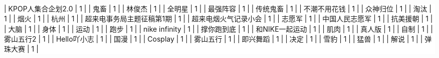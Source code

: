 | KPOP人集合企划2.0 | 1 |
| 鬼畜 | 1 |
| 林俊杰 | 1 |
| 全明星 | 1 |
| 最强阵容 | 1 |
| 传统鬼畜 | 1 |
| 不潮不用花钱 | 1 |
| 众神归位 | 1 |
| 淘汰 | 1 |
| 烟火 | 1 |
| 杭州 | 1 |
| 超来电事务局主题征稿第1期 | 1 |
| 超来电烟火气记录小会 | 1 |
| 志愿军 | 1 |
| 中国人民志愿军 | 1 |
| 抗美援朝 | 1 |
| 大脑 | 1 |
| 身体 | 1 |
| 运动 | 1 |
| 跑步 | 1 |
| nike infinity | 1 |
| 撑你跑到底 | 1 |
| 和NIKE一起运动 | 1 |
| 肌肉 | 1 |
| 真人版 | 1 |
| 自制 | 1 |
| 雾山五行2 | 1 |
| Hello吖小志 | 1 |
| 国漫 | 1 |
| Cosplay | 1 |
| 雾山五行 | 1 |
| 即兴舞蹈 | 1 |
| 决定 | 1 |
| 雪豹 | 1 |
| 猛兽 | 1 |
| 解说 | 1 |
| 弹珠大赛 | 1 |